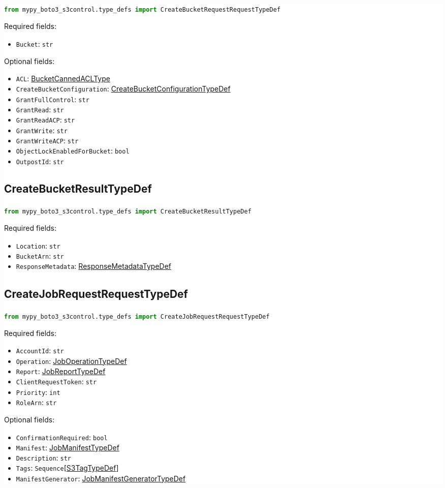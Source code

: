 ```python
from mypy_boto3_s3control.type_defs import CreateBucketRequestRequestTypeDef
```

Required fields:

- `Bucket`: `str`

Optional fields:

- `ACL`: [BucketCannedACLType](./literals.md#bucketcannedacltype)
- `CreateBucketConfiguration`:
  [CreateBucketConfigurationTypeDef](./type_defs.md#createbucketconfigurationtypedef)
- `GrantFullControl`: `str`
- `GrantRead`: `str`
- `GrantReadACP`: `str`
- `GrantWrite`: `str`
- `GrantWriteACP`: `str`
- `ObjectLockEnabledForBucket`: `bool`
- `OutpostId`: `str`

<a id="createbucketresulttypedef"></a>

## CreateBucketResultTypeDef

```python
from mypy_boto3_s3control.type_defs import CreateBucketResultTypeDef
```

Required fields:

- `Location`: `str`
- `BucketArn`: `str`
- `ResponseMetadata`:
  [ResponseMetadataTypeDef](./type_defs.md#responsemetadatatypedef)

<a id="createjobrequestrequesttypedef"></a>

## CreateJobRequestRequestTypeDef

```python
from mypy_boto3_s3control.type_defs import CreateJobRequestRequestTypeDef
```

Required fields:

- `AccountId`: `str`
- `Operation`: [JobOperationTypeDef](./type_defs.md#joboperationtypedef)
- `Report`: [JobReportTypeDef](./type_defs.md#jobreporttypedef)
- `ClientRequestToken`: `str`
- `Priority`: `int`
- `RoleArn`: `str`

Optional fields:

- `ConfirmationRequired`: `bool`
- `Manifest`: [JobManifestTypeDef](./type_defs.md#jobmanifesttypedef)
- `Description`: `str`
- `Tags`: `Sequence`\[[S3TagTypeDef](./type_defs.md#s3tagtypedef)\]
- `ManifestGenerator`:
  [JobManifestGeneratorTypeDef](./type_defs.md#jobmanifestgeneratortypedef)
